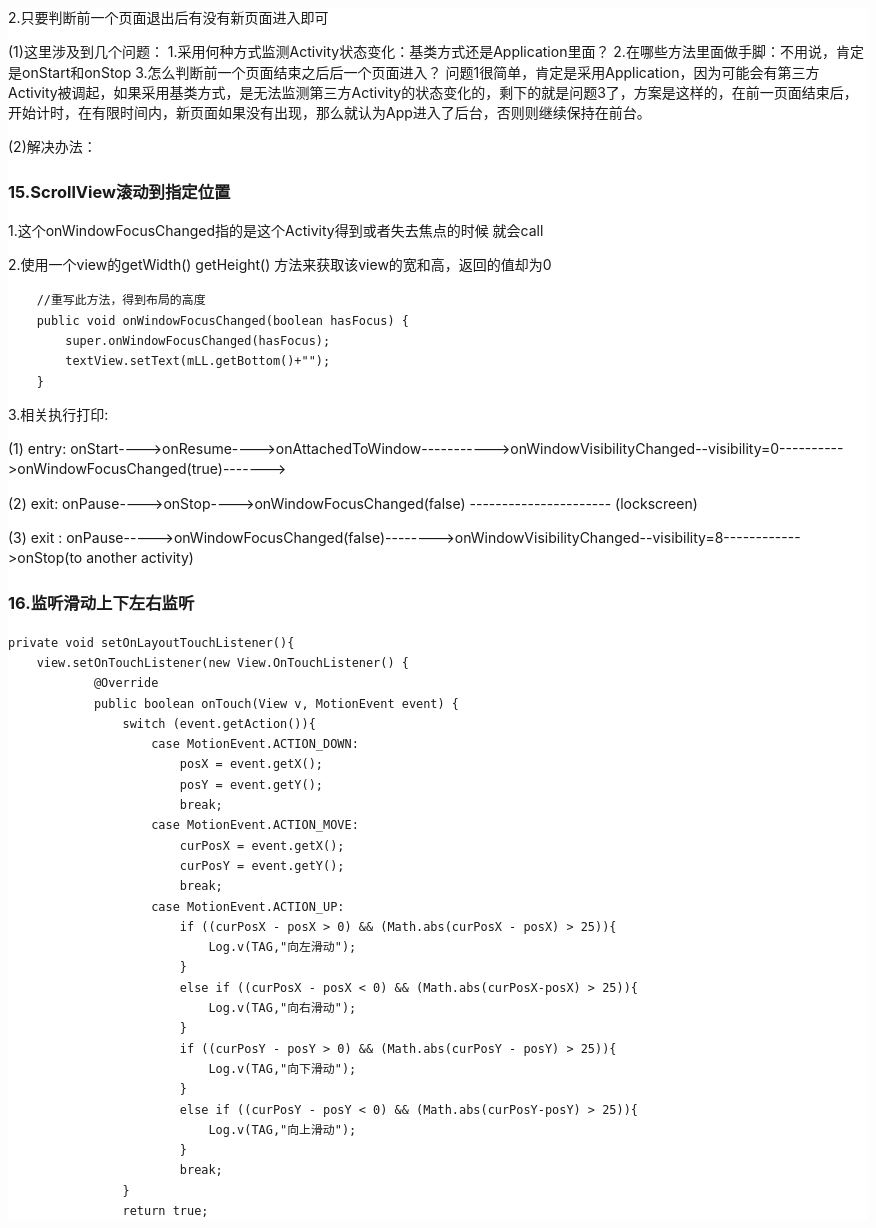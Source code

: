 2.只要判断前一个页面退出后有没有新页面进入即可 

(1)这里涉及到几个问题：
 1.采用何种方式监测Activity状态变化：基类方式还是Application里面？
 2.在哪些方法里面做手脚：不用说，肯定是onStart和onStop
 3.怎么判断前一个页面结束之后后一个页面进入？
 问题1很简单，肯定是采用Application，因为可能会有第三方Activity被调起，如果采用基类方式，是无法监测第三方Activity的状态变化的，剩下的就是问题3了，方案是这样的，在前一页面结束后，开始计时，在有限时间内，新页面如果没有出现，那么就认为App进入了后台，否则则继续保持在前台。

(2)解决办法：



### 15.ScrollView滚动到指定位置

1.这个onWindowFocusChanged指的是这个Activity得到或者失去焦点的时候 就会call 

2.使用一个view的getWidth() getHeight() 方法来获取该view的宽和高，返回的值却为0 

```
    //重写此方法，得到布局的高度
    public void onWindowFocusChanged(boolean hasFocus) {
        super.onWindowFocusChanged(hasFocus);
        textView.setText(mLL.getBottom()+"");
    }
```

3.相关执行打印:

(1) entry: onStart---->onResume---->onAttachedToWindow----------->onWindowVisibilityChanged--visibility=0---------->onWindowFocusChanged(true)------->

(2) exit: onPause---->onStop---->onWindowFocusChanged(false) ---------------------- (lockscreen)

(3) exit : onPause----->onWindowFocusChanged(false)-------->onWindowVisibilityChanged--visibility=8------------>onStop(to another activity)

### 16.监听滑动上下左右监听

```
private void setOnLayoutTouchListener(){
	view.setOnTouchListener(new View.OnTouchListener() {
            @Override
            public boolean onTouch(View v, MotionEvent event) {
                switch (event.getAction()){
                    case MotionEvent.ACTION_DOWN:
                        posX = event.getX();
                        posY = event.getY();
                        break;
                    case MotionEvent.ACTION_MOVE:
                        curPosX = event.getX();
                        curPosY = event.getY();
                        break;
                    case MotionEvent.ACTION_UP:
                        if ((curPosX - posX > 0) && (Math.abs(curPosX - posX) > 25)){
                            Log.v(TAG,"向左滑动");
                        }
                        else if ((curPosX - posX < 0) && (Math.abs(curPosX-posX) > 25)){
                            Log.v(TAG,"向右滑动");
                        }
                        if ((curPosY - posY > 0) && (Math.abs(curPosY - posY) > 25)){
                            Log.v(TAG,"向下滑动");
                        }
                        else if ((curPosY - posY < 0) && (Math.abs(curPosY-posY) > 25)){
                            Log.v(TAG,"向上滑动");
                        }
                        break;
                }
                return true;
```